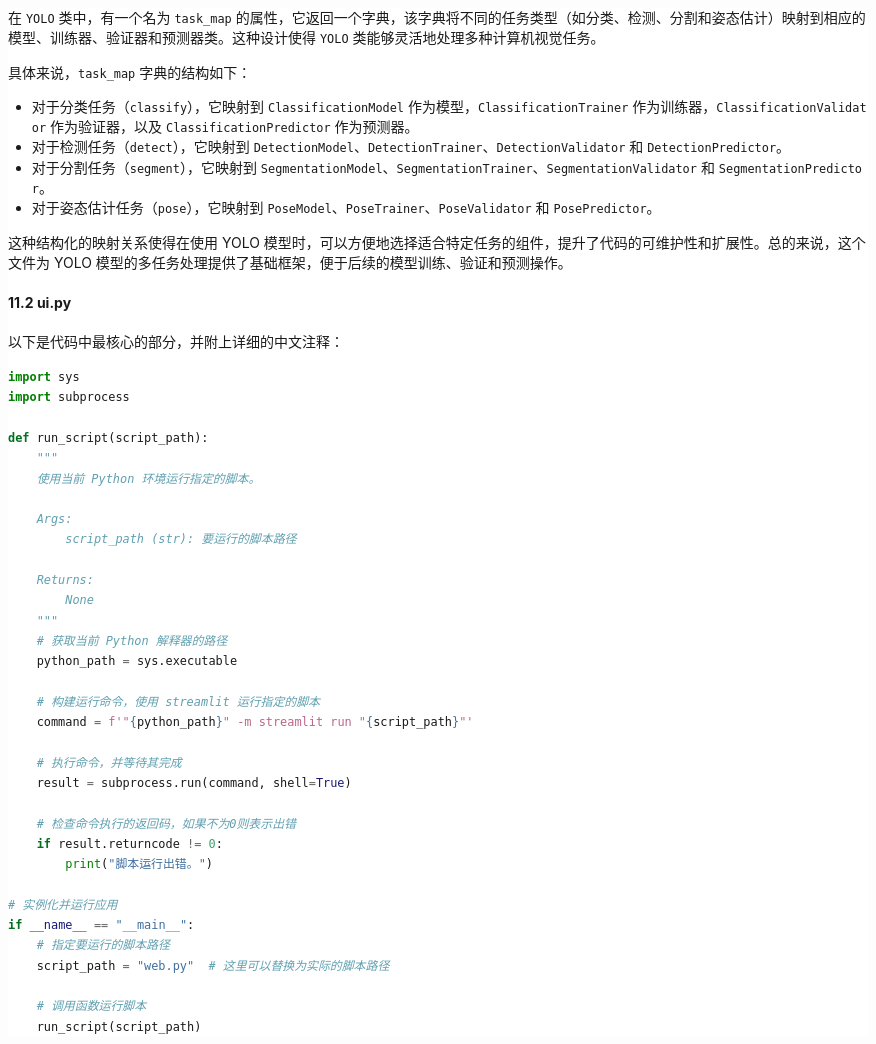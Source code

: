 在 `YOLO` 类中，有一个名为 `task_map` 的属性，它返回一个字典，该字典将不同的任务类型（如分类、检测、分割和姿态估计）映射到相应的模型、训练器、验证器和预测器类。这种设计使得 `YOLO` 类能够灵活地处理多种计算机视觉任务。

具体来说，`task_map` 字典的结构如下：

- 对于分类任务（`classify`），它映射到 `ClassificationModel` 作为模型，`ClassificationTrainer` 作为训练器，`ClassificationValidator` 作为验证器，以及 `ClassificationPredictor` 作为预测器。
- 对于检测任务（`detect`），它映射到 `DetectionModel`、`DetectionTrainer`、`DetectionValidator` 和 `DetectionPredictor`。
- 对于分割任务（`segment`），它映射到 `SegmentationModel`、`SegmentationTrainer`、`SegmentationValidator` 和 `SegmentationPredictor`。
- 对于姿态估计任务（`pose`），它映射到 `PoseModel`、`PoseTrainer`、`PoseValidator` 和 `PosePredictor`。

这种结构化的映射关系使得在使用 YOLO 模型时，可以方便地选择适合特定任务的组件，提升了代码的可维护性和扩展性。总的来说，这个文件为 YOLO 模型的多任务处理提供了基础框架，便于后续的模型训练、验证和预测操作。

#### 11.2 ui.py

以下是代码中最核心的部分，并附上详细的中文注释：

```python
import sys
import subprocess

def run_script(script_path):
    """
    使用当前 Python 环境运行指定的脚本。

    Args:
        script_path (str): 要运行的脚本路径

    Returns:
        None
    """
    # 获取当前 Python 解释器的路径
    python_path = sys.executable

    # 构建运行命令，使用 streamlit 运行指定的脚本
    command = f'"{python_path}" -m streamlit run "{script_path}"'

    # 执行命令，并等待其完成
    result = subprocess.run(command, shell=True)
    
    # 检查命令执行的返回码，如果不为0则表示出错
    if result.returncode != 0:
        print("脚本运行出错。")

# 实例化并运行应用
if __name__ == "__main__":
    # 指定要运行的脚本路径
    script_path = "web.py"  # 这里可以替换为实际的脚本路径

    # 调用函数运行脚本
    run_script(script_path)
```
